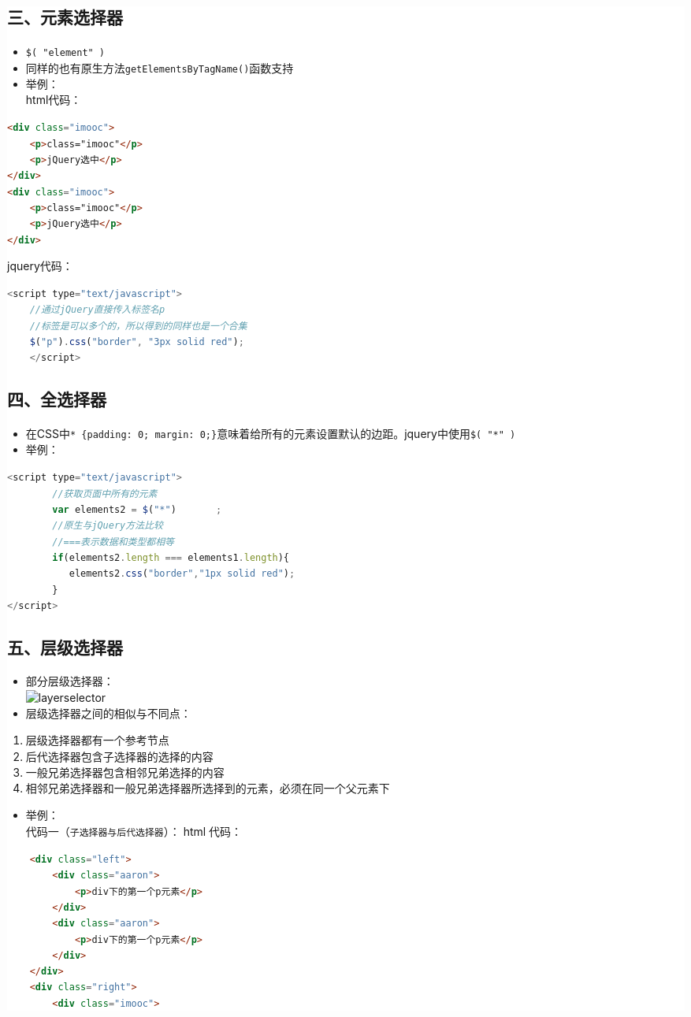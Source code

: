 
## 三、元素选择器
* `$( "element" )`
* 同样的也有原生方法`getElementsByTagName()`函数支持
* 举例：  
html代码：
```html
<div class="imooc">
    <p>class="imooc"</p>
    <p>jQuery选中</p>
</div>
<div class="imooc">
    <p>class="imooc"</p>
    <p>jQuery选中</p>
</div>
```
jquery代码：
```javascript
<script type="text/javascript">
    //通过jQuery直接传入标签名p
    //标签是可以多个的，所以得到的同样也是一个合集
    $("p").css("border", "3px solid red");
    </script>
```

## 四、全选择器
* 在CSS中`* {padding: 0; margin: 0;}`意味着给所有的元素设置默认的边距。jquery中使用`$( "*" )`
* 举例：
```javascript
<script type="text/javascript">
        //获取页面中所有的元素
        var elements2 = $("*")       ;
        //原生与jQuery方法比较
        //===表示数据和类型都相等
        if(elements2.length === elements1.length){
           elements2.css("border","1px solid red");
        }
</script>
```

## 五、层级选择器
* 部分层级选择器：  
![layerselector](http://img.mukewang.com/5590e98b0001f60d06130229.jpg)
* 层级选择器之间的相似与不同点：
1. 层级选择器都有一个参考节点
2. 后代选择器包含子选择器的选择的内容
3. 一般兄弟选择器包含相邻兄弟选择的内容
4. 相邻兄弟选择器和一般兄弟选择器所选择到的元素，必须在同一个父元素下
* 举例：  
代码一（`子选择器与后代选择器`）：
html 代码：
```html
    <div class="left">
        <div class="aaron">
            <p>div下的第一个p元素</p>
        </div>
        <div class="aaron">
            <p>div下的第一个p元素</p>
        </div>
    </div>
    <div class="right">
        <div class="imooc">
```
